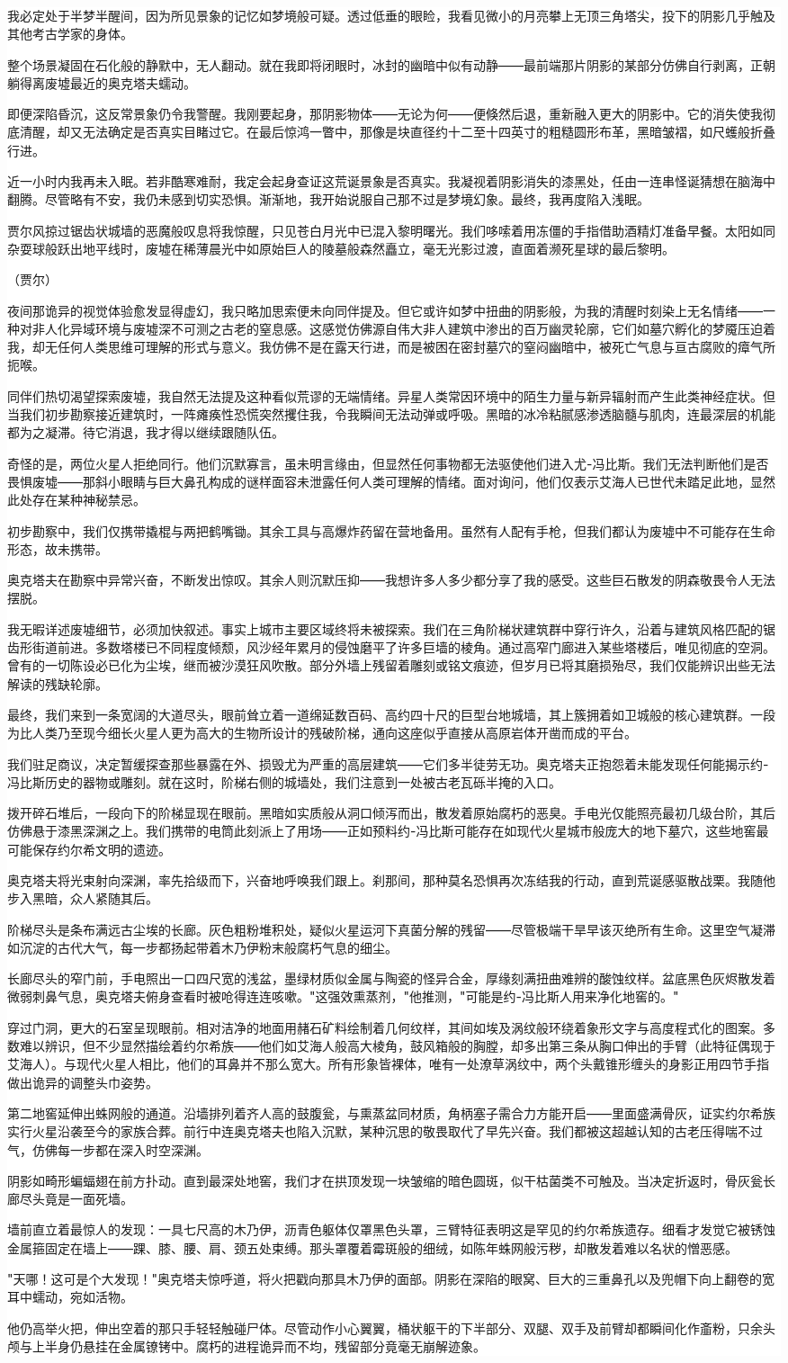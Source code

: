 我必定处于半梦半醒间，因为所见景象的记忆如梦境般可疑。透过低垂的眼睑，我看见微小的月亮攀上无顶三角塔尖，投下的阴影几乎触及其他考古学家的身体。

整个场景凝固在石化般的静默中，无人翻动。就在我即将闭眼时，冰封的幽暗中似有动静——最前端那片阴影的某部分仿佛自行剥离，正朝躺得离废墟最近的奥克塔夫蠕动。

即便深陷昏沉，这反常景象仍令我警醒。我刚要起身，那阴影物体——无论为何——便倏然后退，重新融入更大的阴影中。它的消失使我彻底清醒，却又无法确定是否真实目睹过它。在最后惊鸿一瞥中，那像是块直径约十二至十四英寸的粗糙圆形布革，黑暗皱褶，如尺蠖般折叠行进。

近一小时内我再未入眠。若非酷寒难耐，我定会起身查证这荒诞景象是否真实。我凝视着阴影消失的漆黑处，任由一连串怪诞猜想在脑海中翻腾。尽管略有不安，我仍未感到切实恐惧。渐渐地，我开始说服自己那不过是梦境幻象。最终，我再度陷入浅眠。

贾尔风掠过锯齿状城墙的恶魔般叹息将我惊醒，只见苍白月光中已混入黎明曙光。我们哆嗦着用冻僵的手指借助酒精灯准备早餐。太阳如同杂耍球般跃出地平线时，废墟在稀薄晨光中如原始巨人的陵墓般森然矗立，毫无光影过渡，直面着濒死星球的最后黎明。

（贾尔）

夜间那诡异的视觉体验愈发显得虚幻，我只略加思索便未向同伴提及。但它或许如梦中扭曲的阴影般，为我的清醒时刻染上无名情绪——一种对非人化异域环境与废墟深不可测之古老的窒息感。这感觉仿佛源自伟大非人建筑中渗出的百万幽灵轮廓，它们如墓穴孵化的梦魇压迫着我，却无任何人类思维可理解的形式与意义。我仿佛不是在露天行进，而是被困在密封墓穴的窒闷幽暗中，被死亡气息与亘古腐败的瘴气所扼喉。

同伴们热切渴望探索废墟，我自然无法提及这种看似荒谬的无端情绪。异星人类常因环境中的陌生力量与新异辐射而产生此类神经症状。但当我们初步勘察接近建筑时，一阵瘫痪性恐慌突然攫住我，令我瞬间无法动弹或呼吸。黑暗的冰冷粘腻感渗透脑髓与肌肉，连最深层的机能都为之凝滞。待它消退，我才得以继续跟随队伍。

奇怪的是，两位火星人拒绝同行。他们沉默寡言，虽未明言缘由，但显然任何事物都无法驱使他们进入尤-冯比斯。我们无法判断他们是否畏惧废墟——那斜小眼睛与巨大鼻孔构成的谜样面容未泄露任何人类可理解的情绪。面对询问，他们仅表示艾海人已世代未踏足此地，显然此处存在某种神秘禁忌。

初步勘察中，我们仅携带撬棍与两把鹤嘴锄。其余工具与高爆炸药留在营地备用。虽然有人配有手枪，但我们都认为废墟中不可能存在生命形态，故未携带。

奥克塔夫在勘察中异常兴奋，不断发出惊叹。其余人则沉默压抑——我想许多人多少都分享了我的感受。这些巨石散发的阴森敬畏令人无法摆脱。

我无暇详述废墟细节，必须加快叙述。事实上城市主要区域终将未被探索。我们在三角阶梯状建筑群中穿行许久，沿着与建筑风格匹配的锯齿形街道前进。多数塔楼已不同程度倾颓，风沙经年累月的侵蚀磨平了许多巨墙的棱角。通过高窄门廊进入某些塔楼后，唯见彻底的空洞。曾有的一切陈设必已化为尘埃，继而被沙漠狂风吹散。部分外墙上残留着雕刻或铭文痕迹，但岁月已将其磨损殆尽，我们仅能辨识出些无法解读的残缺轮廓。

最终，我们来到一条宽阔的大道尽头，眼前耸立着一道绵延数百码、高约四十尺的巨型台地城墙，其上簇拥着如卫城般的核心建筑群。一段为比人类乃至现今细长火星人更为高大的生物所设计的残破阶梯，通向这座似乎直接从高原岩体开凿而成的平台。

我们驻足商议，决定暂缓探查那些暴露在外、损毁尤为严重的高层建筑——它们多半徒劳无功。奥克塔夫正抱怨着未能发现任何能揭示约-冯比斯历史的器物或雕刻。就在这时，阶梯右侧的城墙处，我们注意到一处被古老瓦砾半掩的入口。

拨开碎石堆后，一段向下的阶梯显现在眼前。黑暗如实质般从洞口倾泻而出，散发着原始腐朽的恶臭。手电光仅能照亮最初几级台阶，其后仿佛悬于漆黑深渊之上。我们携带的电筒此刻派上了用场——正如预料约-冯比斯可能存在如现代火星城市般庞大的地下墓穴，这些地窖最可能保存约尔希文明的遗迹。

奥克塔夫将光束射向深渊，率先拾级而下，兴奋地呼唤我们跟上。刹那间，那种莫名恐惧再次冻结我的行动，直到荒诞感驱散战栗。我随他步入黑暗，众人紧随其后。

阶梯尽头是条布满远古尘埃的长廊。灰色粗粉堆积处，疑似火星运河下真菌分解的残留——尽管极端干旱早该灭绝所有生命。这里空气凝滞如沉淀的古代大气，每一步都扬起带着木乃伊粉末般腐朽气息的细尘。

长廊尽头的窄门前，手电照出一口四尺宽的浅盆，墨绿材质似金属与陶瓷的怪异合金，厚缘刻满扭曲难辨的酸蚀纹样。盆底黑色灰烬散发着微弱刺鼻气息，奥克塔夫俯身查看时被呛得连连咳嗽。"这强效熏蒸剂，"他推测，"可能是约-冯比斯人用来净化地窖的。"

穿过门洞，更大的石室呈现眼前。相对洁净的地面用赭石矿料绘制着几何纹样，其间如埃及涡纹般环绕着象形文字与高度程式化的图案。多数难以辨识，但不少显然描绘着约尔希族——他们如艾海人般高大棱角，鼓风箱般的胸膛，却多出第三条从胸口伸出的手臂（此特征偶现于艾海人）。与现代火星人相比，他们的耳鼻并不那么宽大。所有形象皆裸体，唯有一处潦草涡纹中，两个头戴锥形缠头的身影正用四节手指做出诡异的调整头巾姿势。

第二地窖延伸出蛛网般的通道。沿墙排列着齐人高的鼓腹瓮，与熏蒸盆同材质，角柄塞子需合力方能开启——里面盛满骨灰，证实约尔希族实行火星沿袭至今的家族合葬。前行中连奥克塔夫也陷入沉默，某种沉思的敬畏取代了早先兴奋。我们都被这超越认知的古老压得喘不过气，仿佛每一步都在深入时空深渊。

阴影如畸形蝙蝠翅在前方扑动。直到最深处地窖，我们才在拱顶发现一块皱缩的暗色圆斑，似干枯菌类不可触及。当决定折返时，骨灰瓮长廊尽头竟是一面死墙。

墙前直立着最惊人的发现：一具七尺高的木乃伊，沥青色躯体仅罩黑色头罩，三臂特征表明这是罕见的约尔希族遗存。细看才发觉它被锈蚀金属箍固定在墙上——踝、膝、腰、肩、颈五处束缚。那头罩覆着霉斑般的细绒，如陈年蛛网般污秽，却散发着难以名状的憎恶感。

"天哪！这可是个大发现！"奥克塔夫惊呼道，将火把戳向那具木乃伊的面部。阴影在深陷的眼窝、巨大的三重鼻孔以及兜帽下向上翻卷的宽耳中蠕动，宛如活物。

他仍高举火把，伸出空着的那只手轻轻触碰尸体。尽管动作小心翼翼，桶状躯干的下半部分、双腿、双手及前臂却都瞬间化作齑粉，只余头颅与上半身仍悬挂在金属镣铐中。腐朽的进程诡异而不均，残留部分竟毫无崩解迹象。

